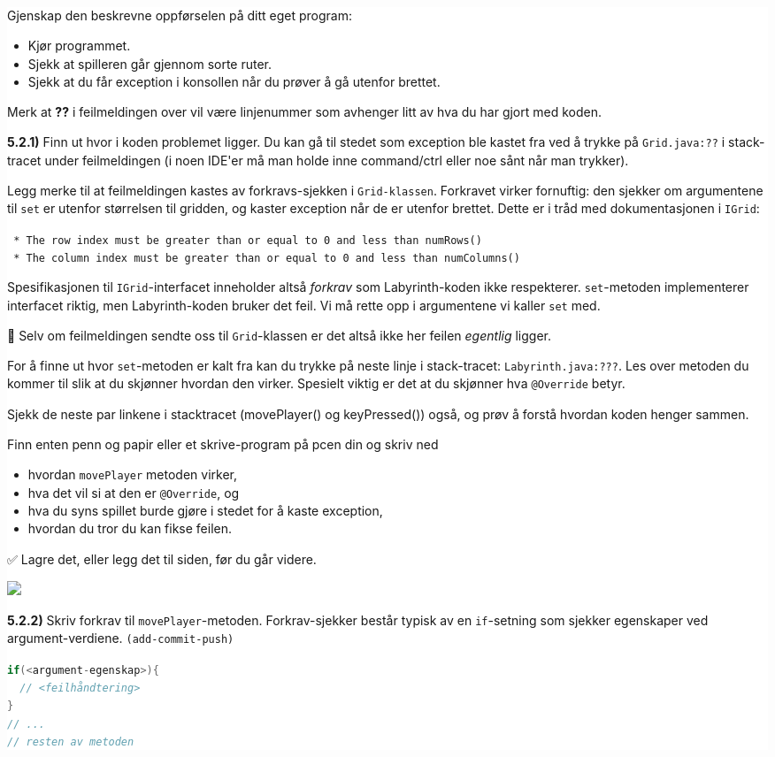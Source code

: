 Gjenskap den beskrevne oppførselen på ditt eget program:

- Kjør programmet.
- Sjekk at spilleren går gjennom sorte ruter.
- Sjekk at du får exception i konsollen når du prøver å gå utenfor brettet.

Merk at **??** i feilmeldingen over vil være linjenummer som avhenger litt av hva du har gjort med koden.

**5.2.1)** Finn ut hvor i koden problemet ligger. Du kan gå til stedet som exception ble kastet fra ved å trykke på `Grid.java:??` i stack-tracet under feilmeldingen (i noen IDE'er må man holde inne command/ctrl eller noe sånt når man trykker).

Legg merke til at feilmeldingen kastes av forkravs-sjekken i `Grid-klassen`. Forkravet virker fornuftig: den sjekker om argumentene til `set` er utenfor størrelsen til gridden, og kaster exception når de er utenfor brettet. Dette er i tråd med dokumentasjonen i `IGrid`:

```text
 * The row index must be greater than or equal to 0 and less than numRows()
 * The column index must be greater than or equal to 0 and less than numColumns()
```

Spesifikasjonen til `IGrid`-interfacet inneholder altså _forkrav_ som Labyrinth-koden ikke respekterer. `set`-metoden implementerer interfacet riktig, men Labyrinth-koden bruker det feil. Vi må rette opp i argumentene vi kaller `set` med.

🤔 Selv om feilmeldingen sendte oss til `Grid`-klassen er det altså ikke her feilen _egentlig_ ligger.

For å finne ut hvor `set`-metoden er kalt fra kan du trykke på neste linje i stack-tracet: `Labyrinth.java:???`. Les over metoden du kommer til slik at du skjønner hvordan den virker. Spesielt viktig er det at du skjønner hva `@Override` betyr.

Sjekk de neste par linkene i stacktracet (movePlayer() og keyPressed()) også, og prøv å forstå hvordan koden henger sammen.

Finn enten penn og papir eller et skrive-program på pcen din og skriv ned

- hvordan `movePlayer` metoden virker,
- hva det vil si at den er `@Override`, og
- hva du syns spillet burde gjøre i stedet for å kaste exception,
- hvordan du tror du kan fikse feilen.

✅ Lagre det, eller legg det til siden, før du går videre.

![](img/lab2.gif)

**5.2.2)** Skriv forkrav til `movePlayer`-metoden. Forkrav-sjekker består typisk av en `if`-setning som sjekker egenskaper ved argument-verdiene. `(add-commit-push)`

```java
if(<argument-egenskap>){
  // <feilhåndtering>
}
// ...
// resten av metoden
```
